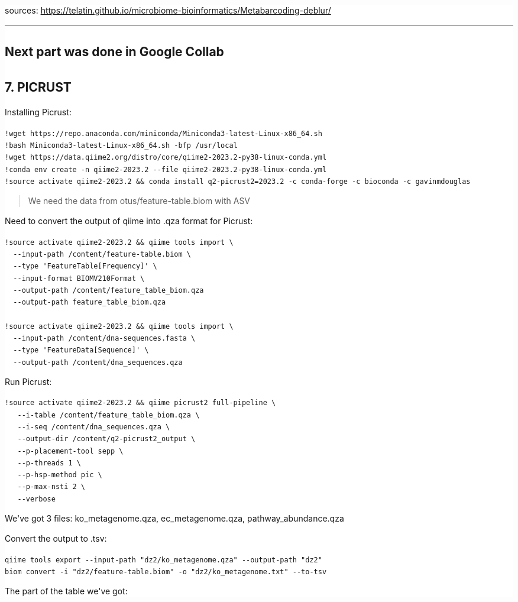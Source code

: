 sources:
https://telatin.github.io/microbiome-bioinformatics/Metabarcoding-deblur/

---
Next part was done in Google Collab
---

## **7. PICRUST**

Installing Picrust:

```
!wget https://repo.anaconda.com/miniconda/Miniconda3-latest-Linux-x86_64.sh
!bash Miniconda3-latest-Linux-x86_64.sh -bfp /usr/local
!wget https://data.qiime2.org/distro/core/qiime2-2023.2-py38-linux-conda.yml
!conda env create -n qiime2-2023.2 --file qiime2-2023.2-py38-linux-conda.yml
!source activate qiime2-2023.2 && conda install q2-picrust2=2023.2 -c conda-forge -c bioconda -c gavinmdouglas
```
> We need the data from otus/feature-table.biom with ASV

Need to convert the output of qiime into .qza format for Picrust:

```
!source activate qiime2-2023.2 && qiime tools import \
  --input-path /content/feature-table.biom \
  --type 'FeatureTable[Frequency]' \
  --input-format BIOMV210Format \
  --output-path /content/feature_table_biom.qza
  --output-path feature_table_biom.qza

!source activate qiime2-2023.2 && qiime tools import \
  --input-path /content/dna-sequences.fasta \
  --type 'FeatureData[Sequence]' \
  --output-path /content/dna_sequences.qza
```
Run Picrust:
```
!source activate qiime2-2023.2 && qiime picrust2 full-pipeline \
   --i-table /content/feature_table_biom.qza \
   --i-seq /content/dna_sequences.qza \
   --output-dir /content/q2-picrust2_output \
   --p-placement-tool sepp \
   --p-threads 1 \
   --p-hsp-method pic \
   --p-max-nsti 2 \
   --verbose
```
We've got 3 files: ko_metagenome.qza, ec_metagenome.qza, pathway_abundance.qza

Convert the output to .tsv:
```
qiime tools export --input-path "dz2/ko_metagenome.qza" --output-path "dz2"      
biom convert -i "dz2/feature-table.biom" -o "dz2/ko_metagenome.txt" --to-tsv
```
The part of the table we've got:
